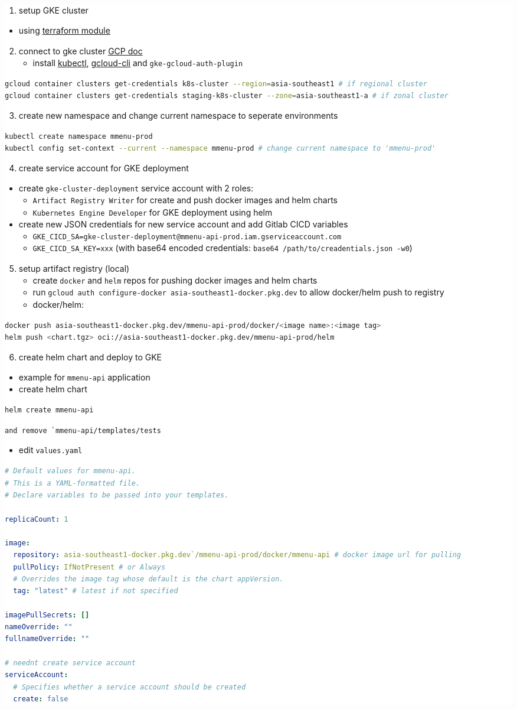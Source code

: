 1. setup GKE cluster
- using [terraform module](https://github.com/terraform-google-modules/terraform-google-kubernetes-engine)
2. connect to gke cluster
	[GCP doc](https://cloud.google.com/kubernetes-engine/docs/how-to/cluster-access-for-kubectl)
	- install [kubectl](https://kubernetes.io/docs/tasks/tools/), [gcloud-cli](https://cloud.google.com/sdk/docs/install-sdk) and `gke-gcloud-auth-plugin` 
```bash
gcloud container clusters get-credentials k8s-cluster --region=asia-southeast1 # if regional cluster
gcloud container clusters get-credentials staging-k8s-cluster --zone=asia-southeast1-a # if zonal cluster
```
3. create new namespace and change current namespace to seperate environments
```bash
kubectl create namespace mmenu-prod
kubectl config set-context --current --namespace mmenu-prod # change current namespace to 'mmenu-prod'
```
4. create service account for GKE deployment
- create `gke-cluster-deployment` service account with 2 roles:
	- `Artifact Registry Writer` for create and push docker images and helm charts
	- `Kubernetes Engine Developer` for GKE deployment using helm
- create new JSON credentials for new service account and add Gitlab CICD variables
	- `GKE_CICD_SA=gke-cluster-deployment@mmenu-api-prod.iam.gserviceaccount.com`
	- `GKE_CICD_SA_KEY=xxx` (with base64 encoded credentials: `base64 /path/to/creadentials.json -w0`)
5. setup artifact registry (local)
	- create `docker` and `helm` repos for pushing docker images and helm charts
	- run `gcloud auth configure-docker asia-southeast1-docker.pkg.dev` to allow docker/helm push to registry
	- docker/helm:
```bash
docker push asia-southeast1-docker.pkg.dev/mmenu-api-prod/docker/<image name>:<image tag>
helm push <chart.tgz> oci://asia-southeast1-docker.pkg.dev/mmenu-api-prod/helm
```
6. create helm chart and deploy to GKE
- example for `mmenu-api` application
- create helm chart
```bash
helm create mmenu-api
```
	and remove `mmenu-api/templates/tests
- edit `values.yaml`
```yaml
# Default values for mmenu-api.
# This is a YAML-formatted file.
# Declare variables to be passed into your templates.

replicaCount: 1

image:
  repository: asia-southeast1-docker.pkg.dev`/mmenu-api-prod/docker/mmenu-api # docker image url for pulling
  pullPolicy: IfNotPresent # or Always
  # Overrides the image tag whose default is the chart appVersion.
  tag: "latest" # latest if not specified

imagePullSecrets: []
nameOverride: ""
fullnameOverride: ""

# neednt create service account
serviceAccount:
  # Specifies whether a service account should be created
  create: false
```